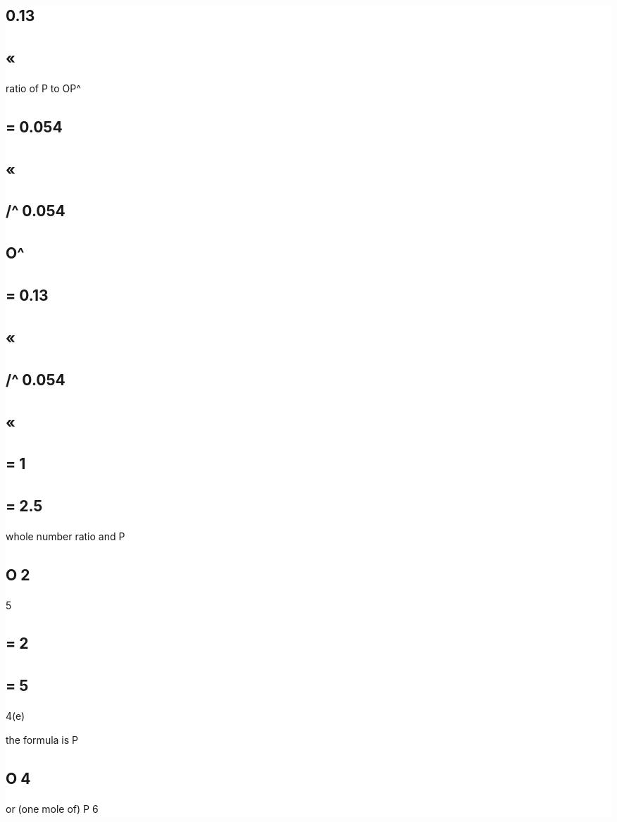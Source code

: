 ## 0.13 

## « 

 ratio of P to OP^ 

## = 0.054 

## « 

## /^ 0.054 

## O^ 

## = 0.13 

## « 

## /^ 0.054 

## « 

## = 1 

## = 2.5 

 whole number ratio and P 

## O 2 

 5 

## = 2 

## = 5 

 4(e) 

 the formula is P 

## O 4 

 or (one mole of) P 6 
